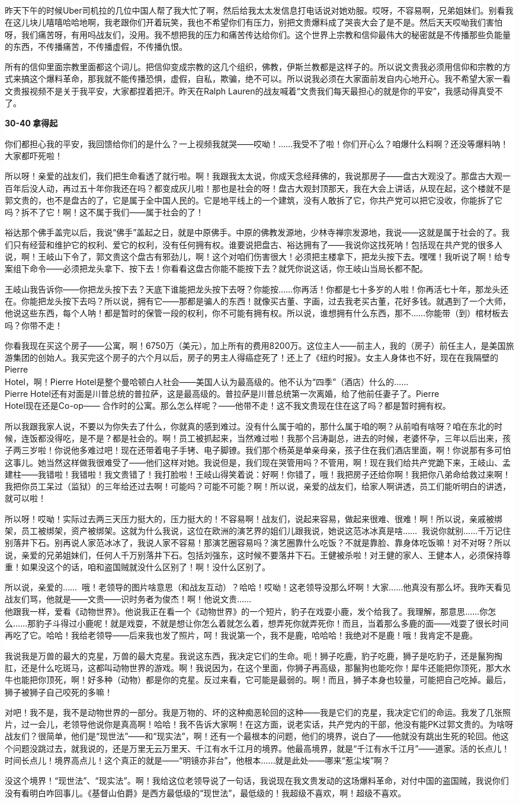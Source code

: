 
昨天下午的时候Uber司机拉的几位中国人帮了我大忙了啊，然后给我太太发信息打电话说对她劝服。哎呀，不容易啊，兄弟姐妹们。别看我在这儿块儿嘻嘻哈哈地啊，我老跟你们开着玩笑，我也不希望你们有压力，别把文贵爆料成了哭丧大会了是不是。然后天天哎呦我们害怕呀，我们痛苦呀，有用吗战友们，没用。我不想把我的压力和痛苦传达给你们。这个世界上宗教和信仰最伟大的秘密就是不传播那些负能量的东西，不传播痛苦，不传播虚假，不传播仇恨。
  

所有的信仰里面宗教里面都这个词儿。把信仰变成宗教的这几个组织，佛教，伊斯兰教都是这样子的。所以说文贵我必须用信仰和宗教的方式来搞这个爆料革命，那我就不能传播恐惧，虚假，自私，欺骗，绝不可以。所以说我必须在大家面前发自内心地开心。我不希望大家一看文贵报视频不是关于我平安，大家都捏着把汗。昨天在Ralph Lauren的战友喊着“文贵我们每天最担心的就是你的平安”，我感动得真受不了。
  

**30-40 拿得起**
  

你们都担心我的平安，我回馈给你们的是什么？一上视频我就哭——哎呦！……我受不了啦！你们开心么？咱爆什么料啊？还没等爆料呐！大家都吓死啦！
  

所以呀！亲爱的战友们，我们把生命看透了就行啦。啊！我跟我太太说，你成天念经拜佛的，我说那房子——盘古大观没了。那盘古大观一百年后没人动，再过五十年你我还在吗？都变成灰儿啦！那也是社会的呀！盘古大观封顶那天，我在大会上讲话，从现在起，这个楼就不是郭文贵的，也不是盘古的了，它是属于全中国人民的。它是地平线上的一个建筑，没有人敢拆了它，你共产党可以把它没收，你能拆了它吗？拆不了它！啊！这不属于我们——属于社会的了！
  

裕达那个佛手盖完以后，我说“佛手”盖起之日，就是中原佛手。中原的佛教发源地，少林寺禅宗发源地，我说——这就是属于社会的了。我们只有经营和维护它的权利、爱它的权利，没有任何拥有权。谁要说把盘古、裕达拥有了——我说你这找死呐！包括现在共产党的很多人说，啊！王岐山下令了，郭文贵这个盘古有邪劲儿，啊！这个对咱们伤害很大！必须把主楼拿下，把龙头按下去。嘿嘿！我听说了啊！给专案组下命令——必须把龙头拿下、按下去！你看看这盘古你能不能按下去？就凭你说这话，你王岐山当局长都不配。
  

王岐山我告诉你——你把龙头按下去？天底下谁能把龙头按下去呀？你能按……你再活！你都是七十多岁的人啦！你再活七十年，那龙头还在。你能把龙头按下去吗？所以说，拥有它——那都是骗人的东西！就像买古董、字画，过去我老买古董，花好多钱。就遇到了一个大师，他说这些东西，每个人呐！都是暂时的保管一段的权利，你不可能有拥有权。所以说，谁想拥有什么东西，那不……你能带（到）棺材板去吗？你带不走！
  

你看我现在买这个房子——公寓，啊！6750万（美元），加上所有的费用8200万。这位主人——前主人，我的（房子）前任主人，是美国旅游集团的创始人。我买完这个房子的六个月以后，房子的男主人得癌症死了！还上了《纽约时报》。女主人身体也不好，现在在我隔壁的Pierre<br>Hotel，啊！Pierre Hotel是整个曼哈顿白人社会——美国人认为最高级的。他不认为“四季”（酒店）什么的……<br>Pierre Hotel还有对面是川普总统的普拉萨，这是最高级的。普拉萨是川普总统第一次离婚，给了他前任妻子了。Pierre<br>Hotel现在还是Co-op—— 合作时的公寓。那么怎么样呢？——他带不走！这不我文贵现在住在这了吗？都是暂时拥有权。
  

所以我跟我家人说，不要以为你失去了什么，你就真的感到难过。没有什么属于咱的，那什么属于咱的啊？从前咱有啥呀？咱在东北的时候，连饭都没得吃，是不是？都是社会的。啊！员工被抓起来，当然难过啦！我那个吕涛副总，进去的时候，老婆怀孕，三年以后出来，孩子两三岁啦！你说他多难过吧！现在还带着电子手铐、电子脚镣。我们那个杨英是单亲母亲，孩子住在我们酒店里面，啊！你说那有多可怕这事儿。她当然这样做我很难受了——他们这样对她。我说但是，我们现在哭管用吗？不管用，啊！现在我们给共产党跪下来，王岐山、孟建柱——我错啦！我错啦！我文贵错了！我打脸啦！王岐山得笑着说：好啊！你错了，哦！我把房子还给你啊！我把你八弟命给救过来啊！我把你员工呆过（监狱）的三年给还过去啊！可能吗？可能不可能？啊！所以说，亲爱的战友们，给家人啊讲透，员工们能听明白的讲透，就可以啦！
  

所以呀！哎呦！实际过去两三天压力挺大的，压力挺大的！不容易啊！战友们，说起来容易，做起来很难、很难！啊！所以说，亲戚被绑架，员工被绑架，资产被绑架。这就为什么我说，这位在欧洲的演艺界的姐们儿跟我说，她说这范冰冰真是啥……&nbsp; 我说你就别……千万记住别落井下石。别再说人家范冰冰了，我说人家不容易！那演艺圈容易吗？演艺圈靠什么吃饭？不就是靠脸、靠身体吃饭嘛！对不对呀？所以说，亲爱的兄弟姐妹们，任何人千万别落井下石。包括刘强东，这时候不要落井下石。王健被杀啦！对王健的家人、王健本人，必须保持尊重！如果没这个的话，咱和盗国贼就没什么区别了！啊！没什么区别了。
  

所以说，亲爱的……&nbsp; 哦！老领导的图片啥意思（和战友互动）？哈哈！哎呦！这老领导没那么坏啊！大家……他真没有那么坏。我昨天看见战友们骂，他就是——文贵——识时务者为俊杰！啊！他说文贵……<br>他跟我一样，爱看《动物世界》。他说我正在看一个《动物世界》的一个短片，豹子在戏耍小鹿，发个给我了。我理解，那意思……你怎么……那豹子斗得过小鹿呢！就是戏耍，不就是想让你怎么着就怎么着，想弄死你就弄死你！而且，当着那么多鹿的面——戏耍了很长时间再吃了它。哈哈！我给老领导——后来我也发了照片，呵！我说第一个，我不是鹿，哈哈哈！我绝对不是鹿！哦！我肯定不是鹿。
  

我说我是万兽的最大的克星，万兽的最大克星。我说这东西，我决定它们的生命。呃！狮子吃鹿，豹子吃鹿，狮子是吃豹子，还是鬣狗掏肛，还是什么吃斑马，这都叫动物世界的游戏。啊！我说因为，在这个里面，你狮子再高级，那鬣狗也能吃你！犀牛还能把你顶死，那大水牛也能把你顶死，啊！好多种（动物）都是你的克星。反过来看，它可能是最弱的。啊！而且，狮子本身也较量，可能把自己吃掉。最后，狮子被狮子自己咬死的多嘛！
  

对吧！我不是，我不是动物世界的一部分。我是万物的、坏的这种痴恶轮回的这种——我是它们的克星，我决定它们的命运。我发了几张照片，过一会儿，老领导他说你是真高啊！哈哈！我不告诉大家啊！在这方面，说老实话，共产党内的干部，他没有能PK过郭文贵的。为啥呀战友们？很简单，他们是“现世法”——和“现实法”，啊！还有一个最根本的问题，他们的境界，说白了——他就没有跳出生死的轮回。他这个问题没跳过去，就我说的，还是万里无云万里天、千江有水千江月的境界。他最高境界，就是“千江有水千江月”——道家。活的长点儿！时间长点儿！境界高点儿！这个真正的就是——“明镜亦非台”，他根本……就是此处——哪来“惹尘埃”啊？
  

没这个境界！“现世法”、“现实法”。啊！我给这位老领导说了一句话，我说现在我文贵发动的这场爆料革命，对付中国的盗国贼，我说你们没有看明白咋回事儿。《基督山伯爵》是西方最低级的“现世法”，最低级的！我超级不喜欢，啊！超级不喜欢。
  